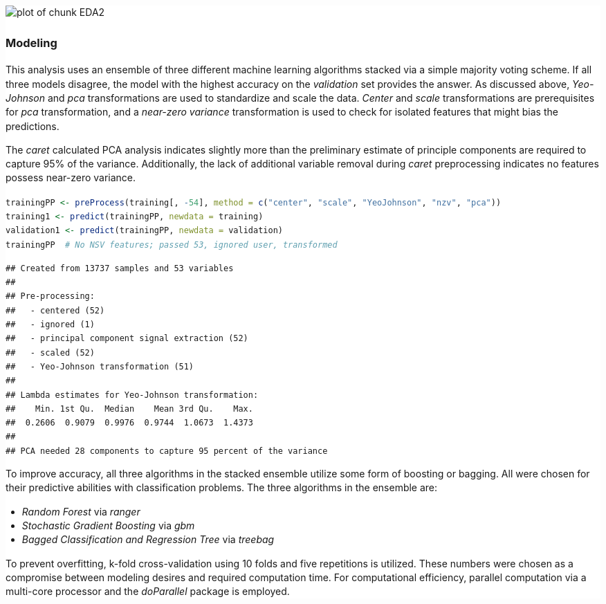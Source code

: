 <img src="figure/EDA2-1.png" title="plot of chunk EDA2" alt="plot of chunk EDA2" style="display: block; margin: auto;" />

### Modeling

This analysis uses an ensemble of three different machine learning algorithms 
stacked via a simple majority voting scheme.  If all three models disagree, the 
model with the highest accuracy on the *validation* set provides the answer. 
As discussed above, *Yeo-Johnson* and *pca* transformations are used to 
standardize and scale the data. *Center* and *scale* transformations are 
prerequisites for *pca* transformation, and a *near-zero variance* transformation 
is used to check for isolated features that might bias the predictions.

The *caret* calculated PCA analysis indicates slightly more than the preliminary 
estimate of principle components are required to capture 95% of the variance. 
Additionally, the lack of additional variable removal during *caret* preprocessing 
indicates no features possess near-zero variance.  


```r
trainingPP <- preProcess(training[, -54], method = c("center", "scale", "YeoJohnson", "nzv", "pca"))
training1 <- predict(trainingPP, newdata = training)
validation1 <- predict(trainingPP, newdata = validation)
trainingPP  # No NSV features; passed 53, ignored user, transformed 
```

```
## Created from 13737 samples and 53 variables
## 
## Pre-processing:
##   - centered (52)
##   - ignored (1)
##   - principal component signal extraction (52)
##   - scaled (52)
##   - Yeo-Johnson transformation (51)
## 
## Lambda estimates for Yeo-Johnson transformation:
##    Min. 1st Qu.  Median    Mean 3rd Qu.    Max. 
##  0.2606  0.9079  0.9976  0.9744  1.0673  1.4373 
## 
## PCA needed 28 components to capture 95 percent of the variance
```

To improve accuracy, all three algorithms in the stacked ensemble utilize some form of boosting or 
bagging.  All were chosen for their predictive abilities with classification 
problems.  The three algorithms in the ensemble are:
* *Random Forest* via *ranger*
* *Stochastic Gradient Boosting* via *gbm*
* *Bagged Classification and Regression Tree* via *treebag*

To prevent overfitting, k-fold cross-validation using 10 folds and five repetitions 
is utilized.  These numbers were chosen as a compromise between modeling desires 
and required computation time.  For computational efficiency, parallel 
computation via a multi-core processor and the *doParallel* package is employed. 
